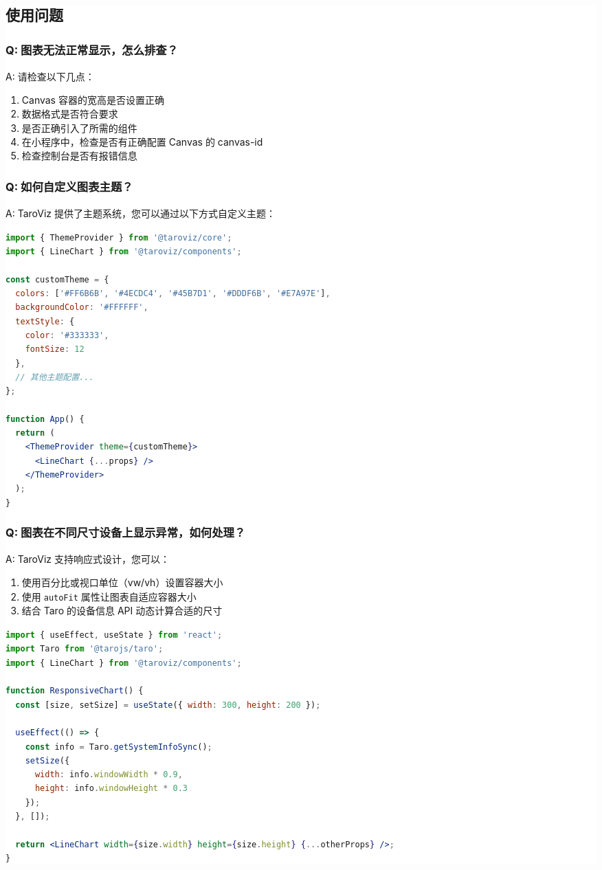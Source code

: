 ## 使用问题

### Q: 图表无法正常显示，怎么排查？

A: 请检查以下几点：

1. Canvas 容器的宽高是否设置正确
2. 数据格式是否符合要求
3. 是否正确引入了所需的组件
4. 在小程序中，检查是否有正确配置 Canvas 的 canvas-id
5. 检查控制台是否有报错信息

### Q: 如何自定义图表主题？

A: TaroViz 提供了主题系统，您可以通过以下方式自定义主题：

```jsx
import { ThemeProvider } from '@taroviz/core';
import { LineChart } from '@taroviz/components';

const customTheme = {
  colors: ['#FF6B6B', '#4ECDC4', '#45B7D1', '#DDDF6B', '#E7A97E'],
  backgroundColor: '#FFFFFF',
  textStyle: {
    color: '#333333',
    fontSize: 12
  },
  // 其他主题配置...
};

function App() {
  return (
    <ThemeProvider theme={customTheme}>
      <LineChart {...props} />
    </ThemeProvider>
  );
}
```

### Q: 图表在不同尺寸设备上显示异常，如何处理？

A: TaroViz 支持响应式设计，您可以：

1. 使用百分比或视口单位（vw/vh）设置容器大小
2. 使用 `autoFit` 属性让图表自适应容器大小
3. 结合 Taro 的设备信息 API 动态计算合适的尺寸

```jsx
import { useEffect, useState } from 'react';
import Taro from '@tarojs/taro';
import { LineChart } from '@taroviz/components';

function ResponsiveChart() {
  const [size, setSize] = useState({ width: 300, height: 200 });
  
  useEffect(() => {
    const info = Taro.getSystemInfoSync();
    setSize({
      width: info.windowWidth * 0.9,
      height: info.windowHeight * 0.3
    });
  }, []);
  
  return <LineChart width={size.width} height={size.height} {...otherProps} />;
}
```